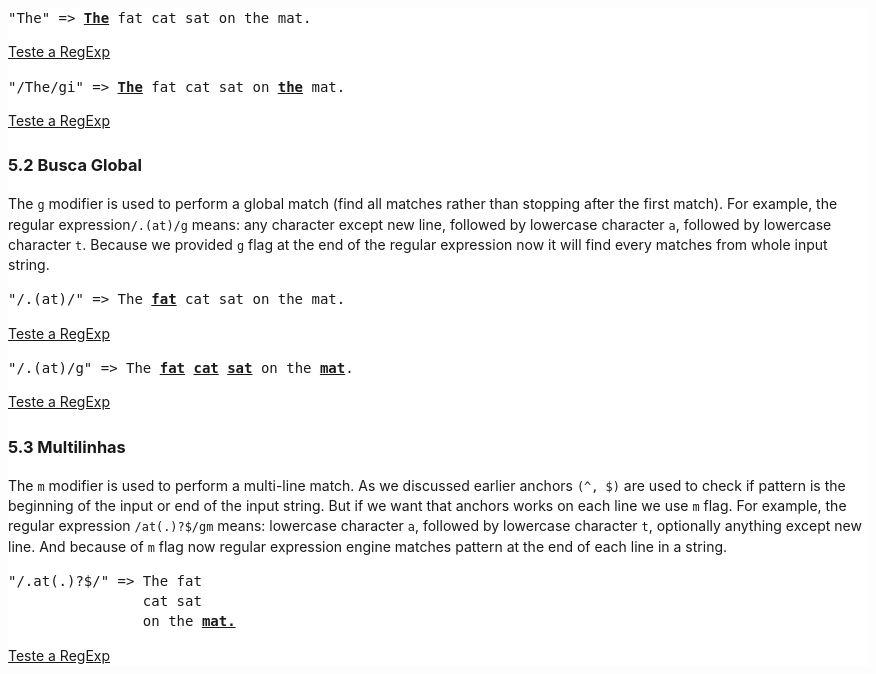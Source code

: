 <pre>
"The" => <a href="#learn-regex"><strong>The</strong></a> fat cat sat on the mat.
</pre>

[Teste a RegExp](https://regex101.com/r/dpQyf9/1)

<pre>
"/The/gi" => <a href="#learn-regex"><strong>The</strong></a> fat cat sat on <a href="#learn-regex"><strong>the</strong></a> mat.
</pre>

[Teste a RegExp](https://regex101.com/r/ahfiuh/1)

### 5.2 Busca Global

The `g` modifier is used to perform a global match (find all matches rather than stopping after the first match). For example, the
regular expression`/.(at)/g` means: any character except new line, followed by lowercase character `a`, followed by lowercase
character `t`. Because we provided `g` flag at the end of the regular expression now it will find every matches from whole input
string.

<pre>
"/.(at)/" => The <a href="#learn-regex"><strong>fat</strong></a> cat sat on the mat.
</pre>

[Teste a RegExp](https://regex101.com/r/jnk6gM/1)

<pre>
"/.(at)/g" => The <a href="#learn-regex"><strong>fat</strong></a> <a href="#learn-regex"><strong>cat</strong></a> <a href="#learn-regex"><strong>sat</strong></a> on the <a href="#learn-regex"><strong>mat</strong></a>.
</pre>

[Teste a RegExp](https://regex101.com/r/dO1nef/1)

### 5.3 Multilinhas

The `m` modifier is used to perform a multi-line match. As we discussed earlier anchors `(^, $)` are used to check if pattern is
the beginning of the input or end of the input string. But if we want that anchors works on each line we use `m` flag. For example, the
regular expression `/at(.)?$/gm` means: lowercase character `a`, followed by lowercase character `t`, optionally anything except new
line. And because of `m` flag now regular expression engine matches pattern at the end of each line in a string.

<pre>
"/.at(.)?$/" => The fat
                cat sat
                on the <a href="#learn-regex"><strong>mat.</strong></a>
</pre>

[Teste a RegExp](https://regex101.com/r/hoGMkP/1)
